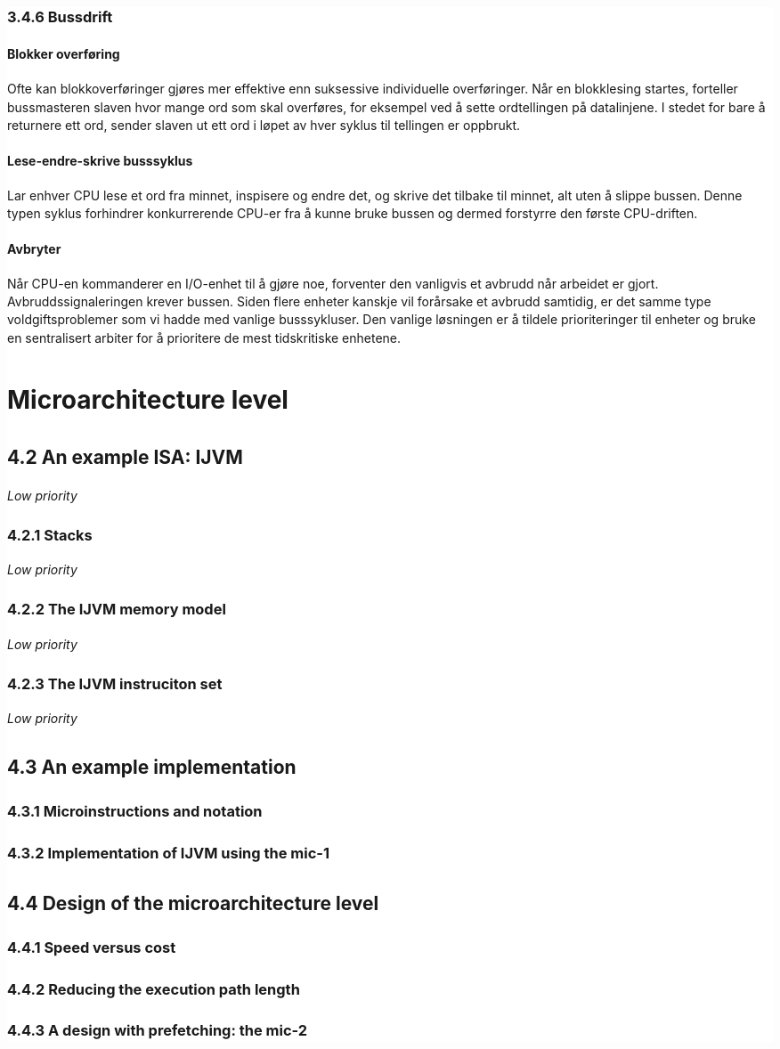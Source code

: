 ### 3.4.6 Bussdrift

#### Blokker overføring
Ofte kan blokkoverføringer gjøres mer effektive enn suksessive individuelle overføringer. Når en blokklesing startes, forteller bussmasteren slaven hvor mange ord som skal overføres, for eksempel ved å sette ordtellingen på datalinjene. I stedet for bare å returnere ett ord, sender slaven ut ett ord i løpet av hver syklus til tellingen er oppbrukt.

#### Lese-endre-skrive busssyklus
Lar enhver CPU lese et ord fra minnet, inspisere og endre det, og skrive det tilbake til minnet, alt uten å slippe bussen. Denne typen syklus forhindrer konkurrerende CPU-er fra å kunne bruke bussen og dermed forstyrre den første CPU-driften.

#### Avbryter
Når CPU-en kommanderer en I/O-enhet til å gjøre noe, forventer den vanligvis et avbrudd når arbeidet er gjort. Avbruddssignaleringen krever bussen. Siden flere enheter kanskje vil forårsake et avbrudd samtidig, er det samme type voldgiftsproblemer som vi hadde med vanlige busssykluser. Den vanlige løsningen er å tildele prioriteringer til enheter og bruke en sentralisert arbiter for å prioritere de mest tidskritiske enhetene.

# Microarchitecture level

## 4.2 An example ISA: IJVM
*Low priority*
### 4.2.1 Stacks
*Low priority*
### 4.2.2 The IJVM memory model
*Low priority*
### 4.2.3 The IJVM instruciton set
*Low priority*

## 4.3 An example implementation

### 4.3.1 Microinstructions and notation

### 4.3.2 Implementation of IJVM using the mic-1

## 4.4 Design of the microarchitecture level

### 4.4.1 Speed versus cost

### 4.4.2 Reducing the execution path length

### 4.4.3 A design with prefetching: the mic-2
